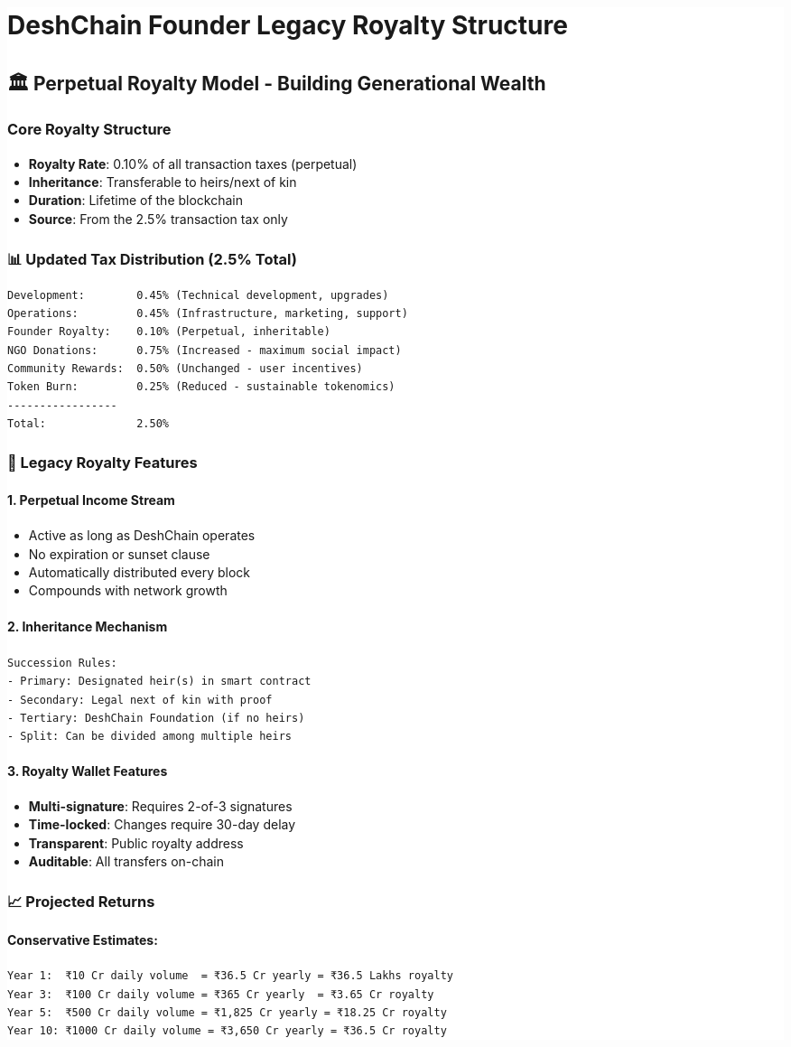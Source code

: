 # DeshChain Founder Legacy Royalty Structure

## 🏛️ Perpetual Royalty Model - Building Generational Wealth

### Core Royalty Structure
- **Royalty Rate**: 0.10% of all transaction taxes (perpetual)
- **Inheritance**: Transferable to heirs/next of kin
- **Duration**: Lifetime of the blockchain
- **Source**: From the 2.5% transaction tax only

### 📊 Updated Tax Distribution (2.5% Total)
```
Development:        0.45% (Technical development, upgrades)
Operations:         0.45% (Infrastructure, marketing, support)
Founder Royalty:    0.10% (Perpetual, inheritable)
NGO Donations:      0.75% (Increased - maximum social impact)
Community Rewards:  0.50% (Unchanged - user incentives)  
Token Burn:         0.25% (Reduced - sustainable tokenomics)
-----------------
Total:              2.50%
```

### 💎 Legacy Royalty Features

#### 1. **Perpetual Income Stream**
- Active as long as DeshChain operates
- No expiration or sunset clause
- Automatically distributed every block
- Compounds with network growth

#### 2. **Inheritance Mechanism**
```solidity
Succession Rules:
- Primary: Designated heir(s) in smart contract
- Secondary: Legal next of kin with proof
- Tertiary: DeshChain Foundation (if no heirs)
- Split: Can be divided among multiple heirs
```

#### 3. **Royalty Wallet Features**
- **Multi-signature**: Requires 2-of-3 signatures
- **Time-locked**: Changes require 30-day delay
- **Transparent**: Public royalty address
- **Auditable**: All transfers on-chain

### 📈 Projected Returns

#### Conservative Estimates:
```
Year 1:  ₹10 Cr daily volume  = ₹36.5 Cr yearly = ₹36.5 Lakhs royalty
Year 3:  ₹100 Cr daily volume = ₹365 Cr yearly  = ₹3.65 Cr royalty
Year 5:  ₹500 Cr daily volume = ₹1,825 Cr yearly = ₹18.25 Cr royalty
Year 10: ₹1000 Cr daily volume = ₹3,650 Cr yearly = ₹36.5 Cr royalty
```
